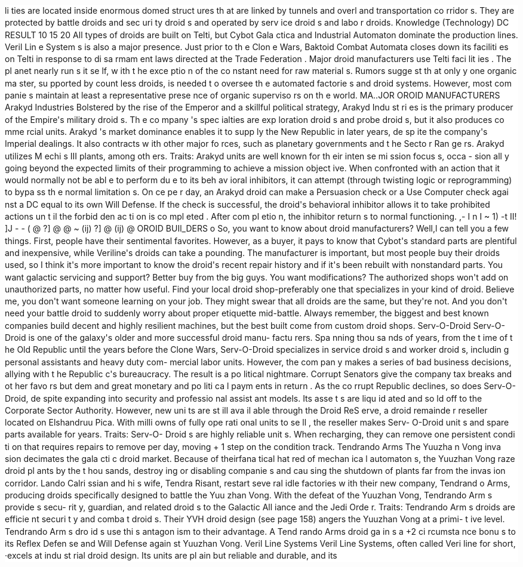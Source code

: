 li ties are located inside enormous domed struct ures th at are linked by tunnels and overl and transportation co rridor s. They are protected by battle droids and sec uri ty droid s and operated by serv ice droid s and labo r droids. Knowledge (Technology) DC RESULT 10 15 20 All types of droids are built on Telti, but Cybot Gala ctica and Industrial Automaton dominate the production lines. Veril Lin e System s is also a major presence. Just prior to th e Clon e Wars, Baktoid Combat Automata closes down its faciliti es on Telti in response to di sa rmam ent laws directed at the Trade Federation . Major droid manufacturers use Telti faci lit ies . The pl anet nearly run s it se lf, w ith t he exce ptio n of the co nstant need for raw material s. Rumors sugge st th at only y one organic ma ster, su pported by count less droids, is needed t o oversee th e automated factorie s and droid systems. However, most com panie s maintain at least a representative prese nce of organic superviso rs on th e world. MA..JOR OROID MANUFACTURERS Arakyd Industries Bolstered by the rise of the Emperor and a skillful political strategy, Arakyd Indu st ri es is the primary producer of the Empire's military droid s. Th e co mpany 's spec ialties are exp loration droid s and probe droid s, but it also produces co mme rcial units. Arakyd 's market dominance enables it to supp ly the New Republic in later years, de sp ite the company's Imperial dealings. It also contracts w ith other major fo rces, such as planetary governments and t he Secto r Ran ge rs. Arakyd utilizes M echi s III plants, among oth ers. Traits: Arakyd units are well known for th eir inten se mi ssion focus s, occa - sion all y going beyond the expected limits of their programming to achieve a mission object ive. When confronted with an action that it would normally not be abl e to perform du e to its beh av ioral inhibitors, it can attempt (through twisting logic or reprogramming) to bypa ss th e normal limitation s. On ce pe r day, an Arakyd droid can make a Persuasion check or a Use Computer check agai nst a DC equal to its own Will Defense. If the check is successful, the droid's behavioral inhibitor allows it to take prohibited actions un t il the forbid den ac ti on is co mpl eted . After com pl etio n, the inhibitor return s to normal functioning. ,- I n I ~ 1) -t II! ]J - - ( @ ?] @ @ ~ (ij) ?] @ (ij) @ OROID BUIl_DERS o So, you want to know about droid manufacturers? Well,l can tell you a few things. First, people have their sentimental favorites. However, as a buyer, it pays to know that Cybot's standard parts are plentiful and inexpensive, while Veriline's droids can take a pounding. The manufacturer is important, but most people buy their droids used, so I think it's more important to know the droid's recent repair history and if it's been rebuilt with nonstandard parts. You want galactic servicing and support? Better buy from the big guys. You want modifications? The authorized shops won't add on unauthorized parts, no matter how useful. Find your local droid shop-preferably one that specializes in your kind of droid. Believe me, you don't want someone learning on your job. They might swear that all droids are the same, but they're not. And you don't need your battle droid to suddenly worry about proper etiquette mid-battle. Always remember, the biggest and best known companies build decent and highly resilient machines, but the best built come from custom droid shops. Serv-O-Droid Serv-O-Droid is one of the galaxy's older and more successful droid manu- factu rers. Spa nning thou sa nds of years, from the t ime of t he Old Republic until the years before the Clone Wars, Serv-O-Droid specializes in service droid s and worker droid s, includin g personal assistants and heavy duty com- mercial labor units. However, the com pan y makes a series of bad business decisions, allying with t he Republic c's bureaucracy. The result is a po litical nightmare. Corrupt Senators give the company tax breaks and ot her favo rs but dem and great monetary and po liti ca l paym ents in return . As the co rrupt Republic declines, so does Serv-O-Droid, de spite expanding into security and professio nal assist ant models. Its asse t s are liqu id ated and so ld off to the Corporate Sector Authority. However, new uni ts are st ill ava il able through the Droid ReS erve, a droid remainde r reseller located on Elshandruu Pica. With milli owns of fully ope rati onal units to se ll , the reseller makes Serv- O-Droid unit s and spare parts available for years. Traits: Serv-O- Droid s are highly reliable unit s. When recharging, they can remove one persistent condi ti on that requires repairs to remove per day, moving + 1 step on the condition track. Tendrando Arms The Yuuzha n Vong inva sion decimates the gala cti c droid market. Because of theirfana tical hat red of mechan ica l automaton s, the Yuuzhan Vong raze droid pl ants by the t hou sands, destroy ing or disabling companie s and cau sing the shutdown of plants far from the invas ion corridor. Lando Calri ssian and hi s wife, Tendra Risant, restart seve ral idle factories w ith their new company, Tendrand o Arms, producing droids specifically designed to battle the Yuu zhan Vong. With the defeat of the Yuuzhan Vong, Tendrando Arm s provide s secu- rit y, guardian, and related droid s to the Galactic All iance and the Jedi Orde r. Traits: Tendrando Arm s droids are efficie nt securi t y and comba t droid s. Their YVH droid design (see page 158) angers the Yuuzhan Vong at a primi- t ive level. Tendrando Arm s dro id s use thi s antagon ism to their advantage. A Tend rando Arms droid ga in s a +2 ci rcumsta nce bonu s to its Reflex Defen se and Will Defense again st Yuuzhan Vong. Veril Line Systems Veril Line Systems, often called Veri line for short, ·excels at indu st rial droid design. Its units are pl ain but reliable and durable, and its